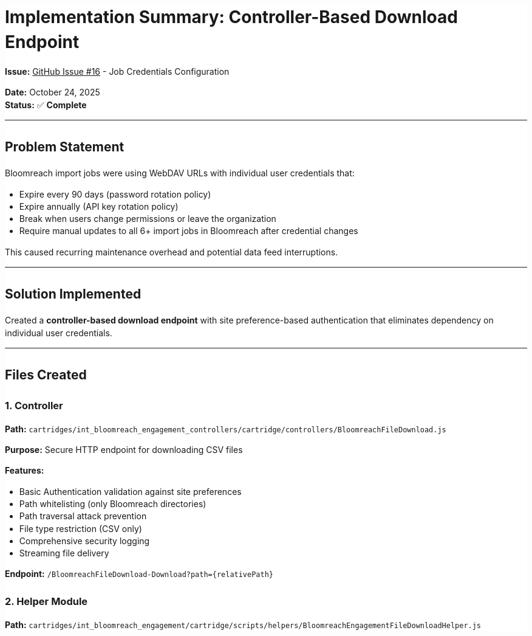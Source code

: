 # Implementation Summary: Controller-Based Download Endpoint

**Issue:** [GitHub Issue #16](https://github.com/exponea/bloomreach-salesforce-commercecloud-b2c-integration/issues/16) - Job Credentials Configuration

**Date:** October 24, 2025  
**Status:** ✅ **Complete**

---

## Problem Statement

Bloomreach import jobs were using WebDAV URLs with individual user credentials that:
- Expire every 90 days (password rotation policy)
- Expire annually (API key rotation policy)  
- Break when users change permissions or leave the organization
- Require manual updates to all 6+ import jobs in Bloomreach after credential changes

This caused recurring maintenance overhead and potential data feed interruptions.

---

## Solution Implemented

Created a **controller-based download endpoint** with site preference-based authentication that eliminates dependency on individual user credentials.

---

## Files Created

### 1. Controller
**Path:** `cartridges/int_bloomreach_engagement_controllers/cartridge/controllers/BloomreachFileDownload.js`

**Purpose:** Secure HTTP endpoint for downloading CSV files

**Features:**
- Basic Authentication validation against site preferences
- Path whitelisting (only Bloomreach directories)
- Path traversal attack prevention
- File type restriction (CSV only)
- Comprehensive security logging
- Streaming file delivery

**Endpoint:** `/BloomreachFileDownload-Download?path={relativePath}`

### 2. Helper Module
**Path:** `cartridges/int_bloomreach_engagement/cartridge/scripts/helpers/BloomreachEngagementFileDownloadHelper.js`
